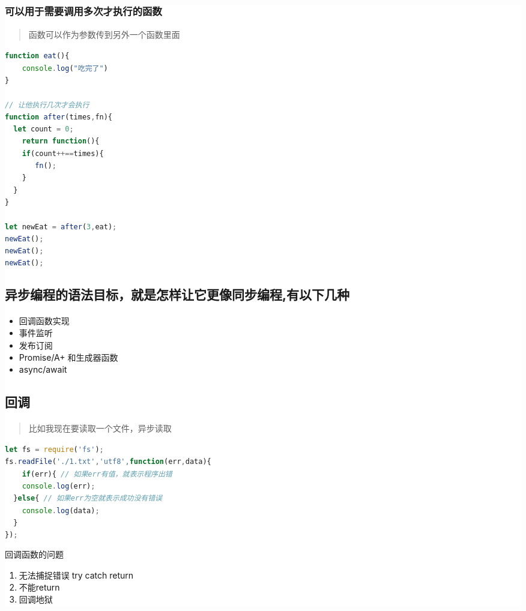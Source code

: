 ### 可以用于需要调用多次才执行的函数
> 函数可以作为参数传到另外一个函数里面


```javascript
function eat(){
	console.log("吃完了")
}

// 让他执行几次才会执行
function after(times,fn){
  let count = 0;
	return function(){
  	if(count++==times){
       fn();
    }
  }
}

let newEat = after(3,eat);
newEat();
newEat();
newEat();
```

## 异步编程的语法目标，就是怎样让它更像同步编程,有以下几种

- 回调函数实现
- 事件监听
- 发布订阅
- Promise/A+ 和生成器函数
- async/await

## 回调
> 比如我现在要读取一个文件，异步读取


```javascript
let fs = require('fs');
fs.readFile('./1.txt','utf8',function(err,data){
	if(err){ // 如果err有值，就表示程序出错
  	console.log(err);
  }else{ // 如果err为空就表示成功没有错误
  	console.log(data);
  }
});
```

回调函数的问题

1. 无法捕捉错误 try catch return
1. 不能return
1. 回调地狱
